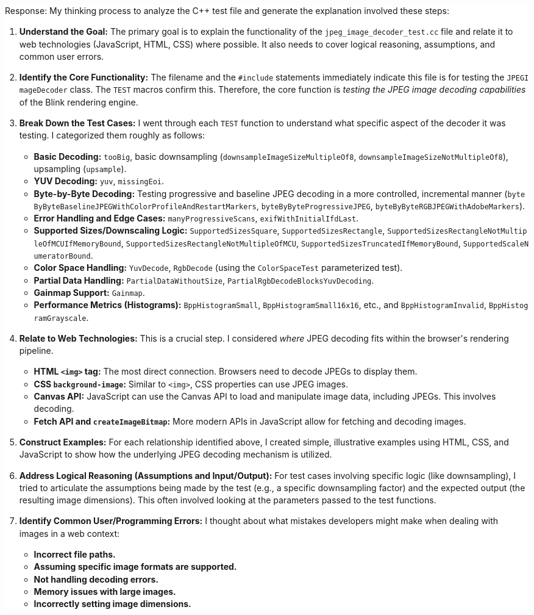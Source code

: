 Response:
My thinking process to analyze the C++ test file and generate the explanation involved these steps:

1. **Understand the Goal:** The primary goal is to explain the functionality of the `jpeg_image_decoder_test.cc` file and relate it to web technologies (JavaScript, HTML, CSS) where possible. It also needs to cover logical reasoning, assumptions, and common user errors.

2. **Identify the Core Functionality:**  The filename and the `#include` statements immediately indicate this file is for testing the `JPEGImageDecoder` class. The `TEST` macros confirm this. Therefore, the core function is *testing the JPEG image decoding capabilities* of the Blink rendering engine.

3. **Break Down the Test Cases:** I went through each `TEST` function to understand what specific aspect of the decoder it was testing. I categorized them roughly as follows:
    * **Basic Decoding:**  `tooBig`, basic downsampling (`downsampleImageSizeMultipleOf8`, `downsampleImageSizeNotMultipleOf8`), upsampling (`upsample`).
    * **YUV Decoding:** `yuv`, `missingEoi`.
    * **Byte-by-Byte Decoding:**  Testing progressive and baseline JPEG decoding in a more controlled, incremental manner (`byteByByteBaselineJPEGWithColorProfileAndRestartMarkers`, `byteByByteProgressiveJPEG`, `byteByByteRGBJPEGWithAdobeMarkers`).
    * **Error Handling and Edge Cases:** `manyProgressiveScans`, `exifWithInitialIfdLast`.
    * **Supported Sizes/Downscaling Logic:** `SupportedSizesSquare`, `SupportedSizesRectangle`, `SupportedSizesRectangleNotMultipleOfMCUIfMemoryBound`, `SupportedSizesRectangleNotMultipleOfMCU`, `SupportedSizesTruncatedIfMemoryBound`, `SupportedScaleNumeratorBound`.
    * **Color Space Handling:** `YuvDecode`, `RgbDecode` (using the `ColorSpaceTest` parameterized test).
    * **Partial Data Handling:** `PartialDataWithoutSize`, `PartialRgbDecodeBlocksYuvDecoding`.
    * **Gainmap Support:** `Gainmap`.
    * **Performance Metrics (Histograms):** `BppHistogramSmall`, `BppHistogramSmall16x16`, etc., and `BppHistogramInvalid`, `BppHistogramGrayscale`.

4. **Relate to Web Technologies:**  This is a crucial step. I considered *where* JPEG decoding fits within the browser's rendering pipeline.
    * **HTML `<img>` tag:** The most direct connection. Browsers need to decode JPEGs to display them.
    * **CSS `background-image`:**  Similar to `<img>`, CSS properties can use JPEG images.
    * **Canvas API:** JavaScript can use the Canvas API to load and manipulate image data, including JPEGs. This involves decoding.
    * **Fetch API and `createImageBitmap`:**  More modern APIs in JavaScript allow for fetching and decoding images.

5. **Construct Examples:** For each relationship identified above, I created simple, illustrative examples using HTML, CSS, and JavaScript to show how the underlying JPEG decoding mechanism is utilized.

6. **Address Logical Reasoning (Assumptions and Input/Output):** For test cases involving specific logic (like downsampling), I tried to articulate the assumptions being made by the test (e.g., a specific downsampling factor) and the expected output (the resulting image dimensions). This often involved looking at the parameters passed to the test functions.

7. **Identify Common User/Programming Errors:**  I thought about what mistakes developers might make when dealing with images in a web context:
    * **Incorrect file paths.**
    * **Assuming specific image formats are supported.**
    * **Not handling decoding errors.**
    * **Memory issues with large images.**
    * **Incorrectly setting image dimensions.**

